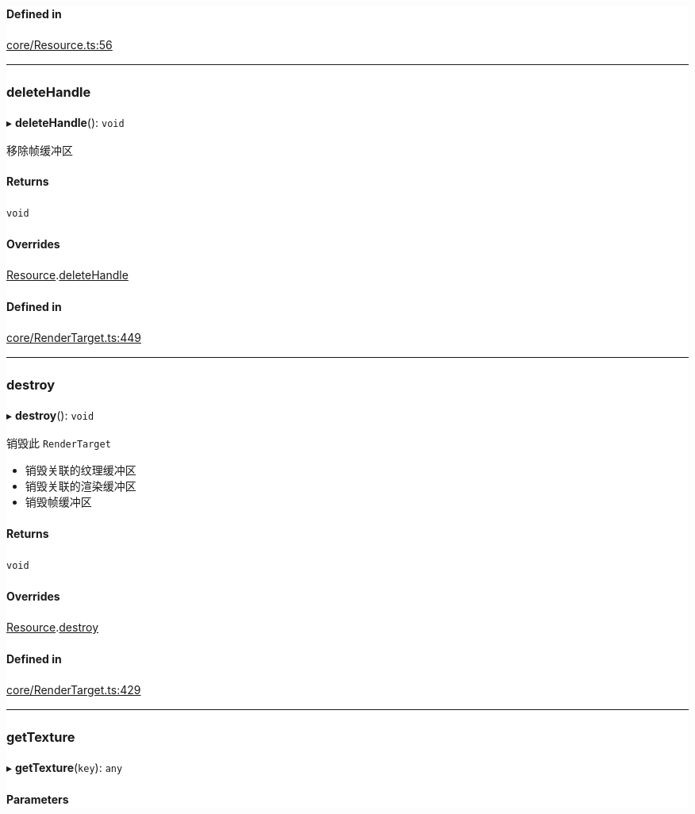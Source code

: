 #### Defined in

[core/Resource.ts:56](https://github.com/sakitam-gis/vis-engine/blob/master/src/core/Resource.ts?at&#x3D;b6d63c9#line&#x3D;56)

___

### deleteHandle

▸ **deleteHandle**(): `void`

移除帧缓冲区

#### Returns

`void`

#### Overrides

[Resource](Resource.md).[deleteHandle](Resource.md#deletehandle)

#### Defined in

[core/RenderTarget.ts:449](https://github.com/sakitam-gis/vis-engine/blob/master/src/core/RenderTarget.ts?at&#x3D;b6d63c9#line&#x3D;449)

___

### destroy

▸ **destroy**(): `void`

销毁此 `RenderTarget`
- 销毁关联的纹理缓冲区
- 销毁关联的渲染缓冲区
- 销毁帧缓冲区

#### Returns

`void`

#### Overrides

[Resource](Resource.md).[destroy](Resource.md#destroy)

#### Defined in

[core/RenderTarget.ts:429](https://github.com/sakitam-gis/vis-engine/blob/master/src/core/RenderTarget.ts?at&#x3D;b6d63c9#line&#x3D;429)

___

### getTexture

▸ **getTexture**(`key`): `any`

#### Parameters
